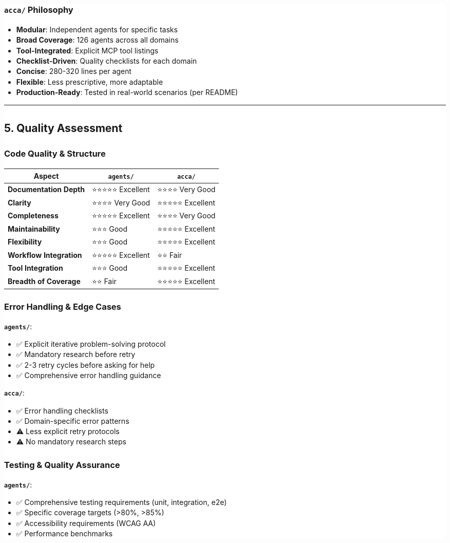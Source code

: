 ### `acca/` Philosophy
- **Modular**: Independent agents for specific tasks
- **Broad Coverage**: 126 agents across all domains
- **Tool-Integrated**: Explicit MCP tool listings
- **Checklist-Driven**: Quality checklists for each domain
- **Concise**: 280-320 lines per agent
- **Flexible**: Less prescriptive, more adaptable
- **Production-Ready**: Tested in real-world scenarios (per README)

---

## 5. Quality Assessment

### Code Quality & Structure

| Aspect | `agents/` | `acca/` |
|--------|-----------|---------|
| **Documentation Depth** | ⭐⭐⭐⭐⭐ Excellent | ⭐⭐⭐⭐ Very Good |
| **Clarity** | ⭐⭐⭐⭐ Very Good | ⭐⭐⭐⭐⭐ Excellent |
| **Completeness** | ⭐⭐⭐⭐⭐ Excellent | ⭐⭐⭐⭐ Very Good |
| **Maintainability** | ⭐⭐⭐ Good | ⭐⭐⭐⭐⭐ Excellent |
| **Flexibility** | ⭐⭐⭐ Good | ⭐⭐⭐⭐⭐ Excellent |
| **Workflow Integration** | ⭐⭐⭐⭐⭐ Excellent | ⭐⭐ Fair |
| **Tool Integration** | ⭐⭐⭐ Good | ⭐⭐⭐⭐⭐ Excellent |
| **Breadth of Coverage** | ⭐⭐ Fair | ⭐⭐⭐⭐⭐ Excellent |

### Error Handling & Edge Cases

**`agents/`**:
- ✅ Explicit iterative problem-solving protocol
- ✅ Mandatory research before retry
- ✅ 2-3 retry cycles before asking for help
- ✅ Comprehensive error handling guidance

**`acca/`**:
- ✅ Error handling checklists
- ✅ Domain-specific error patterns
- ⚠️ Less explicit retry protocols
- ⚠️ No mandatory research steps

### Testing & Quality Assurance

**`agents/`**:
- ✅ Comprehensive testing requirements (unit, integration, e2e)
- ✅ Specific coverage targets (>80%, >85%)
- ✅ Accessibility requirements (WCAG AA)
- ✅ Performance benchmarks

